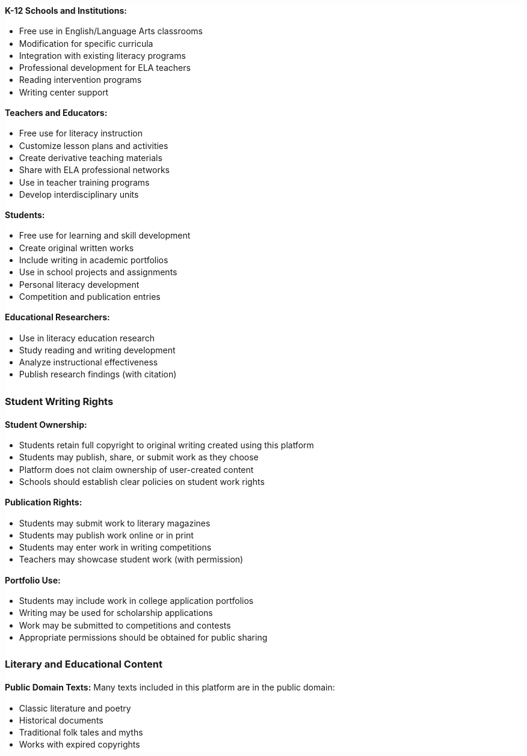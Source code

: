 **K-12 Schools and Institutions:**
- Free use in English/Language Arts classrooms
- Modification for specific curricula
- Integration with existing literacy programs
- Professional development for ELA teachers
- Reading intervention programs
- Writing center support

**Teachers and Educators:**
- Free use for literacy instruction
- Customize lesson plans and activities
- Create derivative teaching materials
- Share with ELA professional networks
- Use in teacher training programs
- Develop interdisciplinary units

**Students:**
- Free use for learning and skill development
- Create original written works
- Include writing in academic portfolios
- Use in school projects and assignments
- Personal literacy development
- Competition and publication entries

**Educational Researchers:**
- Use in literacy education research
- Study reading and writing development
- Analyze instructional effectiveness
- Publish research findings (with citation)

### Student Writing Rights

**Student Ownership:**
- Students retain full copyright to original writing created using this platform
- Students may publish, share, or submit work as they choose
- Platform does not claim ownership of user-created content
- Schools should establish clear policies on student work rights

**Publication Rights:**
- Students may submit work to literary magazines
- Students may publish work online or in print
- Students may enter work in writing competitions
- Teachers may showcase student work (with permission)

**Portfolio Use:**
- Students may include work in college application portfolios
- Writing may be used for scholarship applications
- Work may be submitted to competitions and contests
- Appropriate permissions should be obtained for public sharing

### Literary and Educational Content

**Public Domain Texts:**
Many texts included in this platform are in the public domain:
- Classic literature and poetry
- Historical documents
- Traditional folk tales and myths
- Works with expired copyrights
